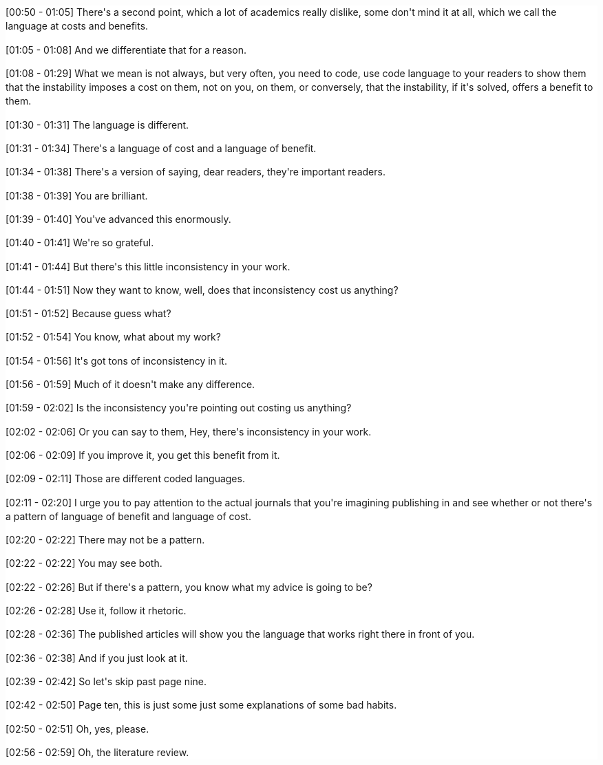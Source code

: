 [00:50 - 01:05] There's a second point, which a lot of academics really dislike, some don't mind it at all, which we call the language at costs and benefits.

[01:05 - 01:08] And we differentiate that for a reason.

[01:08 - 01:29] What we mean is not always, but very often, you need to code, use code language to your readers to show them that the instability imposes a cost on them, not on you, on them, or conversely, that the instability, if it's solved, offers a benefit to them.

[01:30 - 01:31] The language is different.

[01:31 - 01:34] There's a language of cost and a language of benefit.

[01:34 - 01:38] There's a version of saying, dear readers, they're important readers.

[01:38 - 01:39] You are brilliant.

[01:39 - 01:40] You've advanced this enormously.

[01:40 - 01:41] We're so grateful.

[01:41 - 01:44] But there's this little inconsistency in your work.

[01:44 - 01:51] Now they want to know, well, does that inconsistency cost us anything?

[01:51 - 01:52] Because guess what?

[01:52 - 01:54] You know, what about my work?

[01:54 - 01:56] It's got tons of inconsistency in it.

[01:56 - 01:59] Much of it doesn't make any difference.

[01:59 - 02:02] Is the inconsistency you're pointing out costing us anything?

[02:02 - 02:06] Or you can say to them, Hey, there's inconsistency in your work.

[02:06 - 02:09] If you improve it, you get this benefit from it.

[02:09 - 02:11] Those are different coded languages.

[02:11 - 02:20] I urge you to pay attention to the actual journals that you're imagining publishing in and see whether or not there's a pattern of language of benefit and language of cost.

[02:20 - 02:22] There may not be a pattern.

[02:22 - 02:22] You may see both.

[02:22 - 02:26] But if there's a pattern, you know what my advice is going to be?

[02:26 - 02:28] Use it, follow it rhetoric.

[02:28 - 02:36] The published articles will show you the language that works right there in front of you.

[02:36 - 02:38] And if you just look at it.

[02:39 - 02:42] So let's skip past page nine.

[02:42 - 02:50] Page ten, this is just some just some explanations of some bad habits.

[02:50 - 02:51] Oh, yes, please.

[02:56 - 02:59] Oh, the literature review.
